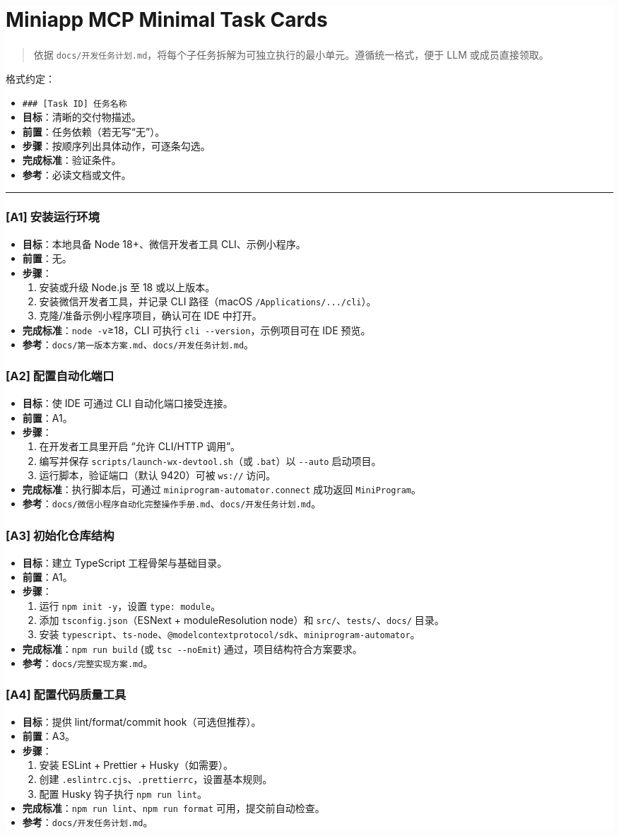 # Miniapp MCP Minimal Task Cards

> 依据 `docs/开发任务计划.md`，将每个子任务拆解为可独立执行的最小单元。遵循统一格式，便于 LLM 或成员直接领取。

格式约定：
- `### [Task ID] 任务名称`
- **目标**：清晰的交付物描述。
- **前置**：任务依赖（若无写“无”）。
- **步骤**：按顺序列出具体动作，可逐条勾选。
- **完成标准**：验证条件。
- **参考**：必读文档或文件。

---

### [A1] 安装运行环境
- **目标**：本地具备 Node 18+、微信开发者工具 CLI、示例小程序。
- **前置**：无。
- **步骤**：
  1. 安装或升级 Node.js 至 18 或以上版本。
  2. 安装微信开发者工具，并记录 CLI 路径（macOS `/Applications/.../cli`）。
  3. 克隆/准备示例小程序项目，确认可在 IDE 中打开。
- **完成标准**：`node -v`≥18，CLI 可执行 `cli --version`，示例项目可在 IDE 预览。
- **参考**：`docs/第一版本方案.md`、`docs/开发任务计划.md`。

### [A2] 配置自动化端口
- **目标**：使 IDE 可通过 CLI 自动化端口接受连接。
- **前置**：A1。
- **步骤**：
  1. 在开发者工具里开启 “允许 CLI/HTTP 调用”。
  2. 编写并保存 `scripts/launch-wx-devtool.sh`（或 `.bat`）以 `--auto` 启动项目。
  3. 运行脚本，验证端口（默认 9420）可被 `ws://` 访问。
- **完成标准**：执行脚本后，可通过 `miniprogram-automator.connect` 成功返回 `MiniProgram`。
- **参考**：`docs/微信小程序自动化完整操作手册.md`、`docs/开发任务计划.md`。

### [A3] 初始化仓库结构
- **目标**：建立 TypeScript 工程骨架与基础目录。
- **前置**：A1。
- **步骤**：
  1. 运行 `npm init -y`，设置 `type: module`。
  2. 添加 `tsconfig.json`（ESNext + moduleResolution node）和 `src/`、`tests/`、`docs/` 目录。
  3. 安装 `typescript`、`ts-node`、`@modelcontextprotocol/sdk`、`miniprogram-automator`。
- **完成标准**：`npm run build` (或 `tsc --noEmit`) 通过，项目结构符合方案要求。
- **参考**：`docs/完整实现方案.md`。

### [A4] 配置代码质量工具
- **目标**：提供 lint/format/commit hook（可选但推荐）。
- **前置**：A3。
- **步骤**：
  1. 安装 ESLint + Prettier + Husky（如需要）。
  2. 创建 `.eslintrc.cjs`、`.prettierrc`，设置基本规则。
  3. 配置 Husky 钩子执行 `npm run lint`。
- **完成标准**：`npm run lint`、`npm run format` 可用，提交前自动检查。
- **参考**：`docs/开发任务计划.md`。
